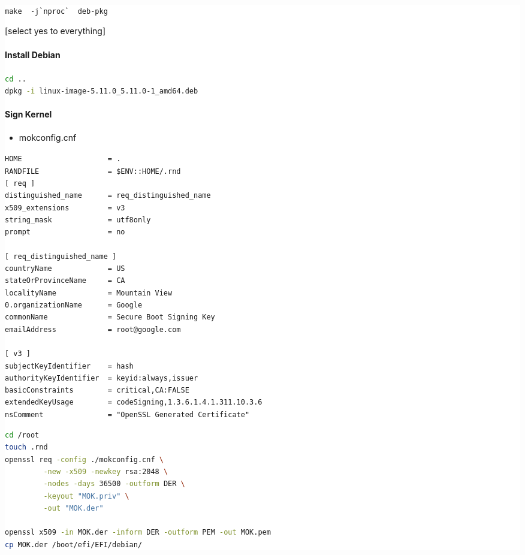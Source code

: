 ```
make  -j`nproc`  deb-pkg
```

[select yes to everything]


#### Install Debian

```bash
cd ..
dpkg -i linux-image-5.11.0_5.11.0-1_amd64.deb
```


#### Sign Kernel

- mokconfig.cnf 
```
HOME                    = .
RANDFILE                = $ENV::HOME/.rnd 
[ req ]
distinguished_name      = req_distinguished_name
x509_extensions         = v3
string_mask             = utf8only
prompt                  = no

[ req_distinguished_name ]
countryName             = US
stateOrProvinceName     = CA
localityName            = Mountain View
0.organizationName      = Google
commonName              = Secure Boot Signing Key
emailAddress            = root@google.com

[ v3 ]
subjectKeyIdentifier    = hash
authorityKeyIdentifier  = keyid:always,issuer
basicConstraints        = critical,CA:FALSE
extendedKeyUsage        = codeSigning,1.3.6.1.4.1.311.10.3.6
nsComment               = "OpenSSL Generated Certificate"
```

```bash
cd /root
touch .rnd
openssl req -config ./mokconfig.cnf \
         -new -x509 -newkey rsa:2048 \
         -nodes -days 36500 -outform DER \
         -keyout "MOK.priv" \
         -out "MOK.der"

openssl x509 -in MOK.der -inform DER -outform PEM -out MOK.pem
cp MOK.der /boot/efi/EFI/debian/
```
